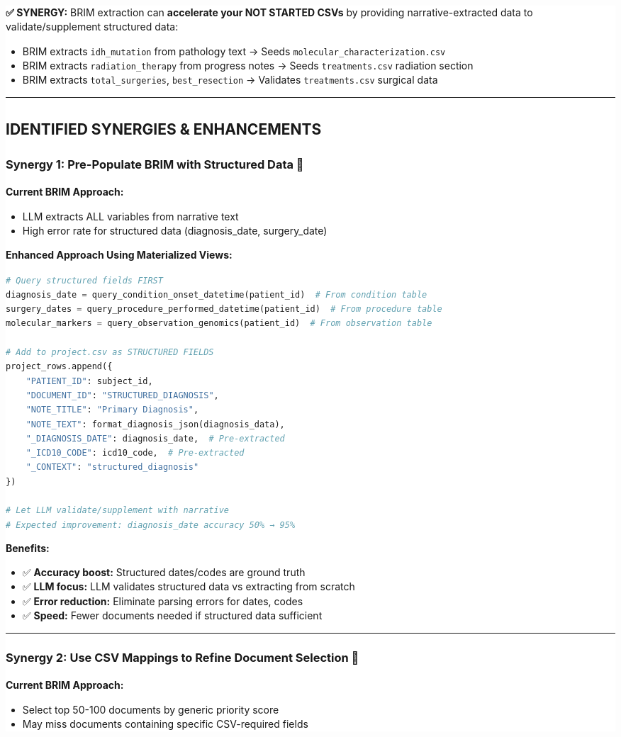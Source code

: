 **✅ SYNERGY:** BRIM extraction can **accelerate your NOT STARTED CSVs** by providing narrative-extracted data to validate/supplement structured data:
- BRIM extracts `idh_mutation` from pathology text → Seeds `molecular_characterization.csv`
- BRIM extracts `radiation_therapy` from progress notes → Seeds `treatments.csv` radiation section
- BRIM extracts `total_surgeries`, `best_resection` → Validates `treatments.csv` surgical data

---

## IDENTIFIED SYNERGIES & ENHANCEMENTS

### Synergy 1: Pre-Populate BRIM with Structured Data 🚀

**Current BRIM Approach:**
- LLM extracts ALL variables from narrative text
- High error rate for structured data (diagnosis_date, surgery_date)

**Enhanced Approach Using Materialized Views:**
```python
# Query structured fields FIRST
diagnosis_date = query_condition_onset_datetime(patient_id)  # From condition table
surgery_dates = query_procedure_performed_datetime(patient_id)  # From procedure table
molecular_markers = query_observation_genomics(patient_id)  # From observation table

# Add to project.csv as STRUCTURED FIELDS
project_rows.append({
    "PATIENT_ID": subject_id,
    "DOCUMENT_ID": "STRUCTURED_DIAGNOSIS",
    "NOTE_TITLE": "Primary Diagnosis",
    "NOTE_TEXT": format_diagnosis_json(diagnosis_data),
    "_DIAGNOSIS_DATE": diagnosis_date,  # Pre-extracted
    "_ICD10_CODE": icd10_code,  # Pre-extracted
    "_CONTEXT": "structured_diagnosis"
})

# Let LLM validate/supplement with narrative
# Expected improvement: diagnosis_date accuracy 50% → 95%
```

**Benefits:**
- ✅ **Accuracy boost:** Structured dates/codes are ground truth
- ✅ **LLM focus:** LLM validates structured data vs extracting from scratch
- ✅ **Error reduction:** Eliminate parsing errors for dates, codes
- ✅ **Speed:** Fewer documents needed if structured data sufficient

---

### Synergy 2: Use CSV Mappings to Refine Document Selection 🎯

**Current BRIM Approach:**
- Select top 50-100 documents by generic priority score
- May miss documents containing specific CSV-required fields
